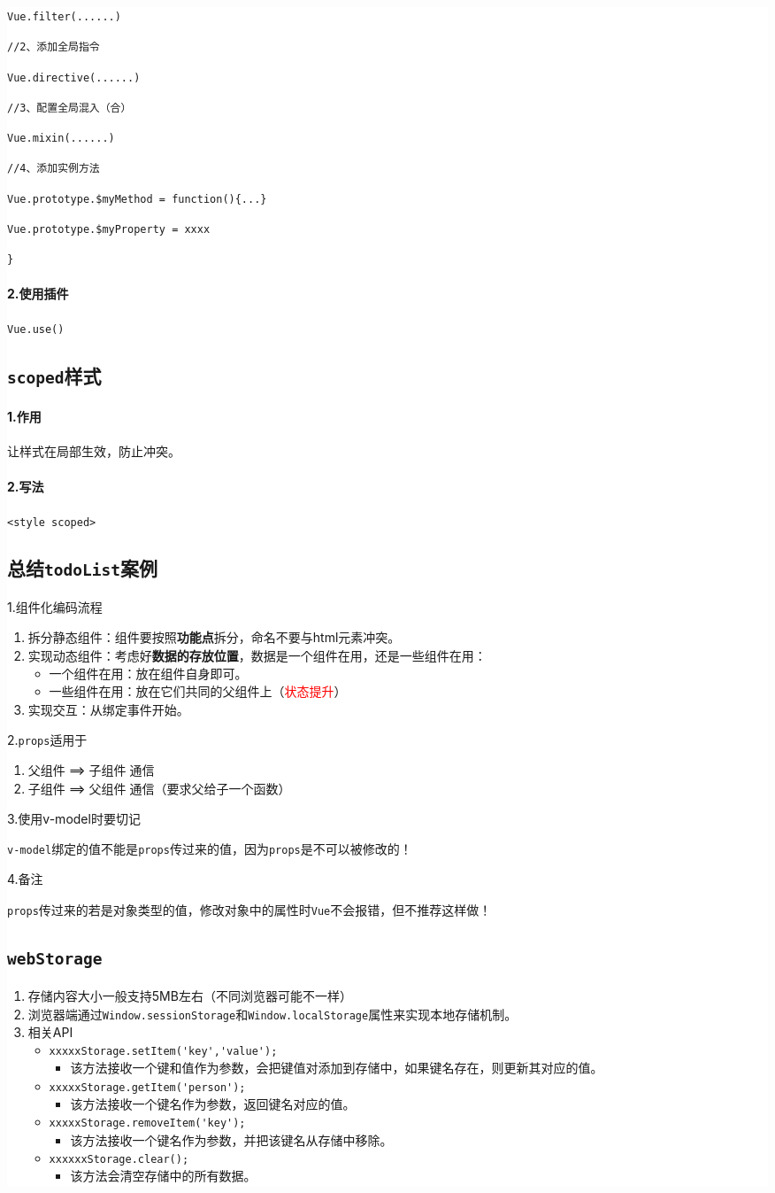 `Vue.filter(......)`

`//2、添加全局指令`

`Vue.directive(......)`

`//3、配置全局混入（合）`

`Vue.mixin(......)`

`//4、添加实例方法`

`Vue.prototype.$myMethod = function(){...}`

`Vue.prototype.$myProperty = xxxx`

`}`

#### 2.使用插件

`Vue.use()`

## `scoped`样式

#### 1.作用

让样式在局部生效，防止冲突。

#### 2.写法

`<style scoped>`

## 总结`todoList`案例

1.组件化编码流程

1. 拆分静态组件：组件要按照**功能点**拆分，命名不要与html元素冲突。
2. 实现动态组件：考虑好**数据的存放位置**，数据是一个组件在用，还是一些组件在用：
   - 一个组件在用：放在组件自身即可。
   - 一些组件在用：放在它们共同的父组件上（<span style="color:red">状态提升</span>）
3. 实现交互：从绑定事件开始。

2.`props`适用于

1. 父组件 ==> 子组件 通信
2. 子组件 ==> 父组件 通信（要求父给子一个函数）

3.使用v-model时要切记

`v-model`绑定的值不能是`props`传过来的值，因为`props`是不可以被修改的！

4.备注

`props`传过来的若是对象类型的值，修改对象中的属性时`Vue`不会报错，但不推荐这样做！

## `webStorage`

1. 存储内容大小一般支持5MB左右（不同浏览器可能不一样）
2. 浏览器端通过`Window.sessionStorage`和`Window.localStorage`属性来实现本地存储机制。
3. 相关API
   + `xxxxxStorage.setItem('key','value');`
     + 该方法接收一个键和值作为参数，会把键值对添加到存储中，如果键名存在，则更新其对应的值。
   + `xxxxxStorage.getItem('person');`
     + 该方法接收一个键名作为参数，返回键名对应的值。
   + `xxxxxStorage.removeItem('key');`
     + 该方法接收一个键名作为参数，并把该键名从存储中移除。 
   + `xxxxxxStorage.clear();`
     + 该方法会清空存储中的所有数据。 
